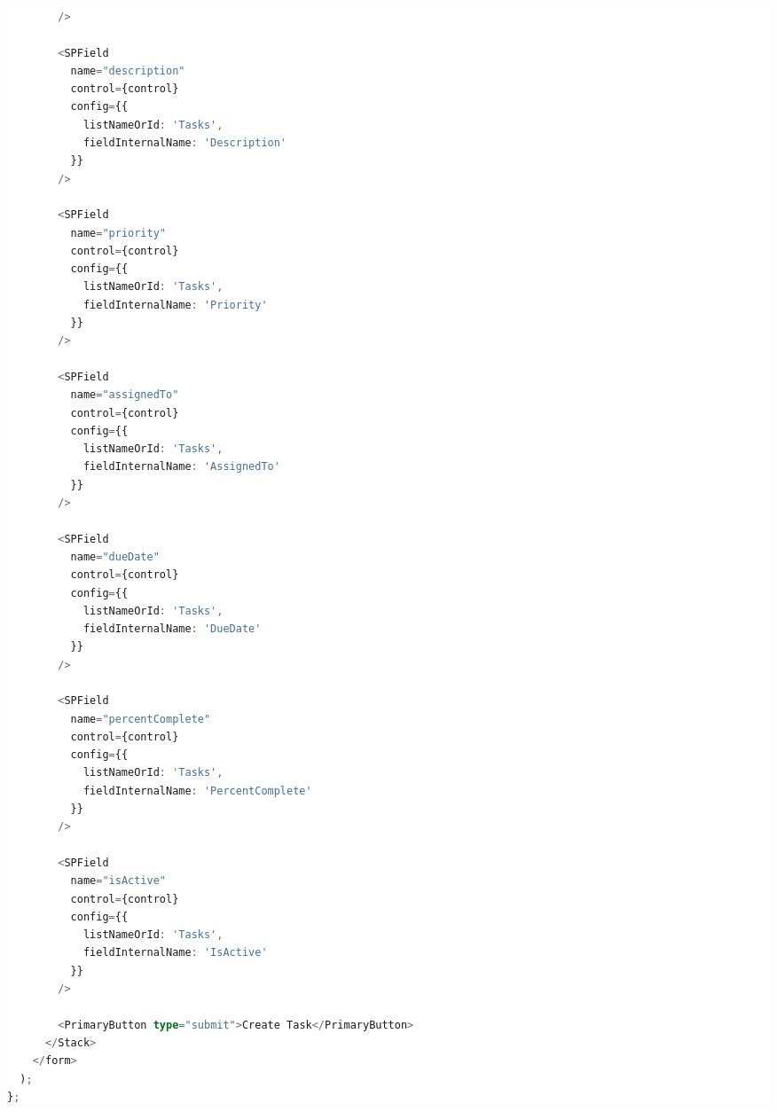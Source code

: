 ```typescript
        />

        <SPField
          name="description"
          control={control}
          config={{
            listNameOrId: 'Tasks',
            fieldInternalName: 'Description'
          }}
        />

        <SPField
          name="priority"
          control={control}
          config={{
            listNameOrId: 'Tasks',
            fieldInternalName: 'Priority'
          }}
        />

        <SPField
          name="assignedTo"
          control={control}
          config={{
            listNameOrId: 'Tasks',
            fieldInternalName: 'AssignedTo'
          }}
        />

        <SPField
          name="dueDate"
          control={control}
          config={{
            listNameOrId: 'Tasks',
            fieldInternalName: 'DueDate'
          }}
        />

        <SPField
          name="percentComplete"
          control={control}
          config={{
            listNameOrId: 'Tasks',
            fieldInternalName: 'PercentComplete'
          }}
        />

        <SPField
          name="isActive"
          control={control}
          config={{
            listNameOrId: 'Tasks',
            fieldInternalName: 'IsActive'
          }}
        />

        <PrimaryButton type="submit">Create Task</PrimaryButton>
      </Stack>
    </form>
  );
};
```
